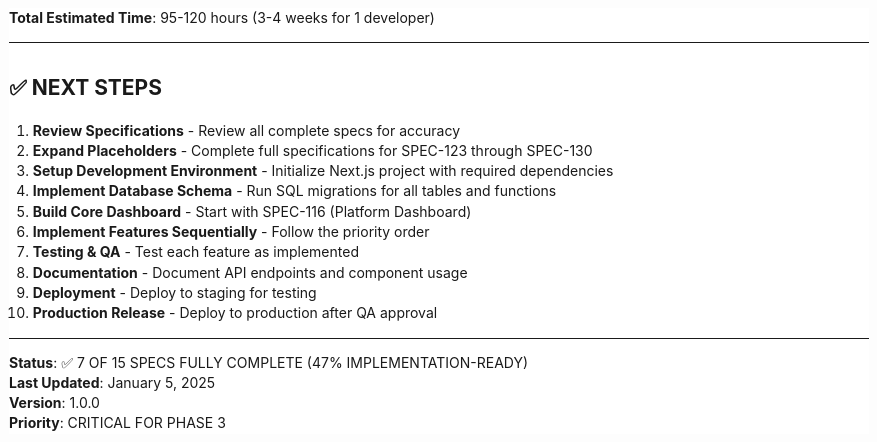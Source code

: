 **Total Estimated Time**: 95-120 hours (3-4 weeks for 1 developer)

---

## ✅ NEXT STEPS

1. **Review Specifications** - Review all complete specs for accuracy
2. **Expand Placeholders** - Complete full specifications for SPEC-123 through SPEC-130
3. **Setup Development Environment** - Initialize Next.js project with required dependencies
4. **Implement Database Schema** - Run SQL migrations for all tables and functions
5. **Build Core Dashboard** - Start with SPEC-116 (Platform Dashboard)
6. **Implement Features Sequentially** - Follow the priority order
7. **Testing & QA** - Test each feature as implemented
8. **Documentation** - Document API endpoints and component usage
9. **Deployment** - Deploy to staging for testing
10. **Production Release** - Deploy to production after QA approval

---

**Status**: ✅ 7 OF 15 SPECS FULLY COMPLETE (47% IMPLEMENTATION-READY)  
**Last Updated**: January 5, 2025  
**Version**: 1.0.0  
**Priority**: CRITICAL FOR PHASE 3
